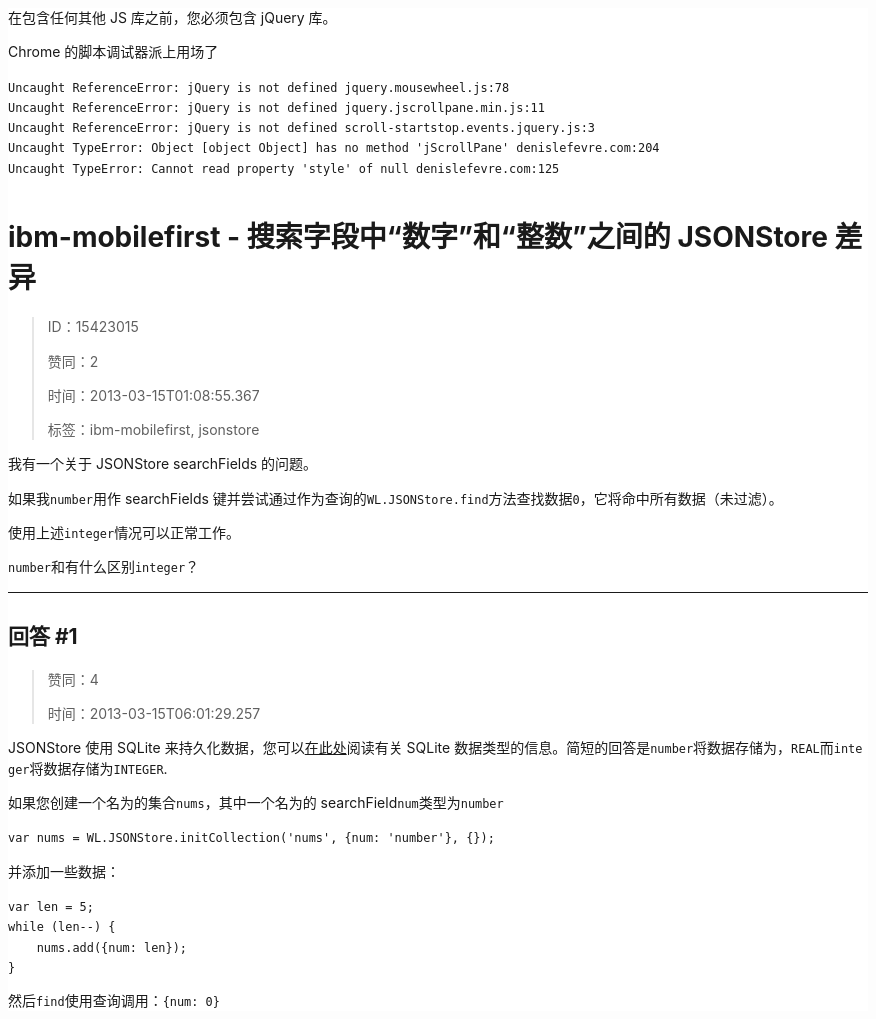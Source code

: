 在包含任何其他 JS 库之前，您必须包含 jQuery 库。

Chrome 的脚本调试器派上用场了

```
Uncaught ReferenceError: jQuery is not defined jquery.mousewheel.js:78
Uncaught ReferenceError: jQuery is not defined jquery.jscrollpane.min.js:11
Uncaught ReferenceError: jQuery is not defined scroll-startstop.events.jquery.js:3
Uncaught TypeError: Object [object Object] has no method 'jScrollPane' denislefevre.com:204
Uncaught TypeError: Cannot read property 'style' of null denislefevre.com:125 
```

# ibm-mobilefirst - 搜索字段中“数字”和“整数”之间的 JSONStore 差异

> ID：15423015
> 
> 赞同：2
> 
> 时间：2013-03-15T01:08:55.367
> 
> 标签：ibm-mobilefirst, jsonstore

我有一个关于 JSONStore searchFields 的问题。

如果我`number`用作 searchFields 键并尝试通过作为查询的`WL.JSONStore.find`方法查找数据`0`，它将命中所有数据（未过滤）。

使用上述`integer`情况可以正常工作。

`number`和有什么区别`integer`？

* * *

## 回答 #1

> 赞同：4
> 
> 时间：2013-03-15T06:01:29.257

JSONStore 使用 SQLite 来持久化数据，您可以[在此处](http://www.sqlite.org/datatype3.html)阅读有关 SQLite 数据类型的信息。简短的回答是`number`将数据存储为，`REAL`而`integer`将数据存储为`INTEGER`.

如果您创建一个名为的集合`nums`，其中一个名为的 searchField`num`类型为`number`

```
var nums = WL.JSONStore.initCollection('nums', {num: 'number'}, {}); 
```

并添加一些数据：

```
var len = 5;
while (len--) {
    nums.add({num: len});
} 
```

然后`find`使用查询调用：`{num: 0}`
